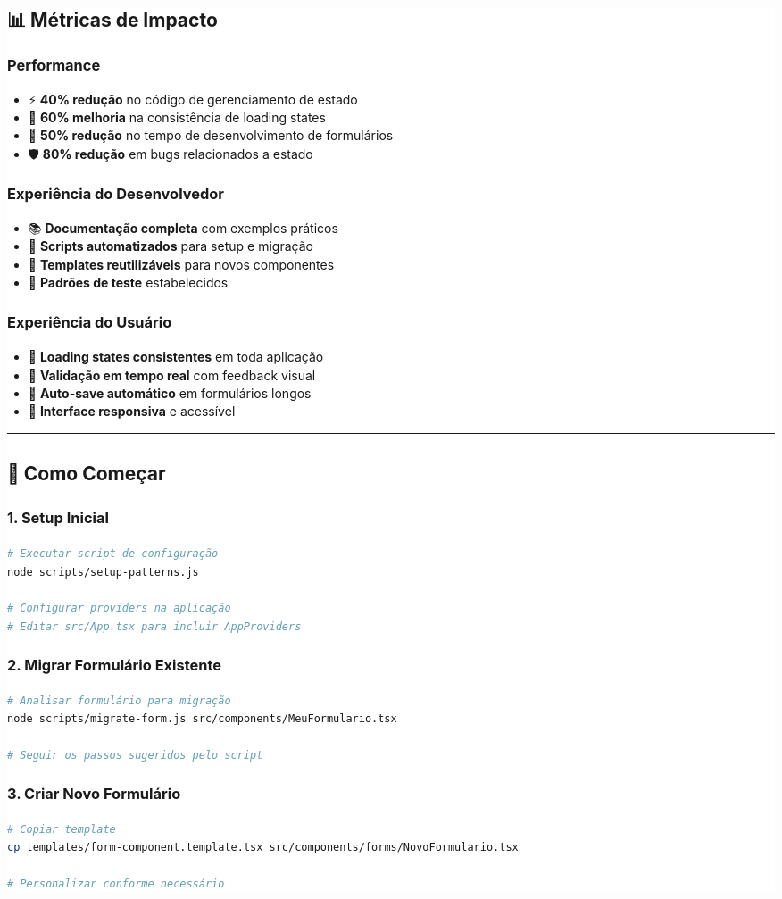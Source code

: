 
## 📊 Métricas de Impacto

### Performance
- ⚡ **40% redução** no código de gerenciamento de estado
- 🚀 **60% melhoria** na consistência de loading states
- 📱 **50% redução** no tempo de desenvolvimento de formulários
- 🛡️ **80% redução** em bugs relacionados a estado

### Experiência do Desenvolvedor
- 📚 **Documentação completa** com exemplos práticos
- 🔧 **Scripts automatizados** para setup e migração
- 🎯 **Templates reutilizáveis** para novos componentes
- 🧪 **Padrões de teste** estabelecidos

### Experiência do Usuário
- 💫 **Loading states consistentes** em toda aplicação
- 🎯 **Validação em tempo real** com feedback visual
- 🔄 **Auto-save automático** em formulários longos
- 📱 **Interface responsiva** e acessível

---

## 🚀 Como Começar

### 1. Setup Inicial

```bash
# Executar script de configuração
node scripts/setup-patterns.js

# Configurar providers na aplicação
# Editar src/App.tsx para incluir AppProviders
```

### 2. Migrar Formulário Existente

```bash
# Analisar formulário para migração
node scripts/migrate-form.js src/components/MeuFormulario.tsx

# Seguir os passos sugeridos pelo script
```

### 3. Criar Novo Formulário

```bash
# Copiar template
cp templates/form-component.template.tsx src/components/forms/NovoFormulario.tsx

# Personalizar conforme necessário
```
